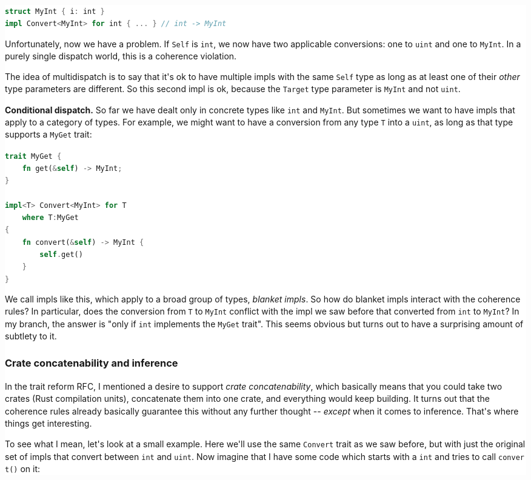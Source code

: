 ```rust
struct MyInt { i: int }
impl Convert<MyInt> for int { ... } // int -> MyInt
```

Unfortunately, now we have a problem. If `Self` is `int`, we now have
two applicable conversions: one to `uint` and one to `MyInt`. In a
purely single dispatch world, this is a coherence violation.

The idea of multidispatch is to say that it's ok to have multiple
impls with the same `Self` type as long as at least one of their
*other* type parameters are different. So this second impl is ok,
because the `Target` type parameter is `MyInt` and not `uint`.

**Conditional dispatch.** So far we have dealt only in concrete types
like `int` and `MyInt`. But sometimes we want to have impls that apply
to a category of types. For example, we might want to have a
conversion from any type `T` into a `uint`, as long as that type
supports a `MyGet` trait:

```rust
trait MyGet {
    fn get(&self) -> MyInt;
}

impl<T> Convert<MyInt> for T
    where T:MyGet
{
    fn convert(&self) -> MyInt {
        self.get()
    }
}
```

We call impls like this, which apply to a broad group of types,
*blanket impls*. So how do blanket impls interact with the coherence
rules? In particular, does the conversion from `T` to `MyInt` conflict
with the impl we saw before that converted from `int` to `MyInt`? In
my branch, the answer is "only if `int` implements the `MyGet` trait".
This seems obvious but turns out to have a surprising amount of
subtlety to it.

### Crate concatenability and inference

In the trait reform RFC, I mentioned a desire to support *crate
concatenability*, which basically means that you could take two crates
(Rust compilation units), concatenate them into one crate, and
everything would keep building. It turns out that the coherence rules
already basically guarantee this without any further thought --
*except* when it comes to inference. That's where things get
interesting.

To see what I mean, let's look at a small example. Here we'll use the
same `Convert` trait as we saw before, but with just the original set
of impls that convert between `int` and `uint`. Now imagine that I
have some code which starts with a `int` and tries to call `convert()`
on it:
